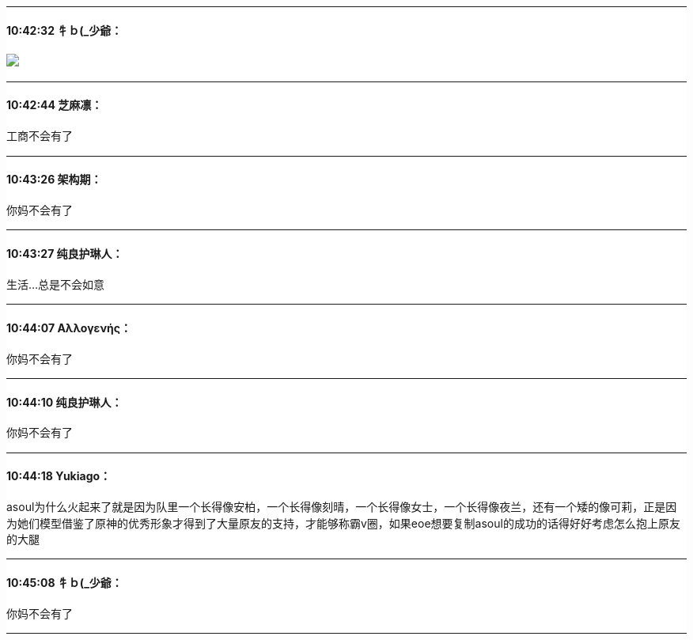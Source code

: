 *****

#### 10:42:32  牜ｂ(_少爺：

![](http://gchat.qpic.cn/gchatpic_new/494290083/3936091261-2542310695-DC7F2892425331541101C6B389FCE635/0?term=2")

*****

#### 10:42:44  芝麻凛：

工商不会有了

*****

#### 10:43:26  架构期：

你妈不会有了

*****

#### 10:43:27  纯良护琳人：

生活…总是不会如意

*****

#### 10:44:07  Αλλογενής：

你妈不会有了

*****

#### 10:44:10  纯良护琳人：

你妈不会有了

*****

#### 10:44:18  Yukiago：

​asoul为什么火起来了就是因为队里一个长得像安柏，一个长得像刻晴，一个长得像女士，一个长得像夜兰，还有一个矮的像可莉，正是因为她们模型借鉴了原神的优秀形象才得到了大量原友的支持，才能够称霸v圈，如果eoe想要复制asoul的成功的话得好好考虑怎么抱上原友的大腿​

*****

#### 10:45:08  牜ｂ(_少爺：

你妈不会有了

*****

